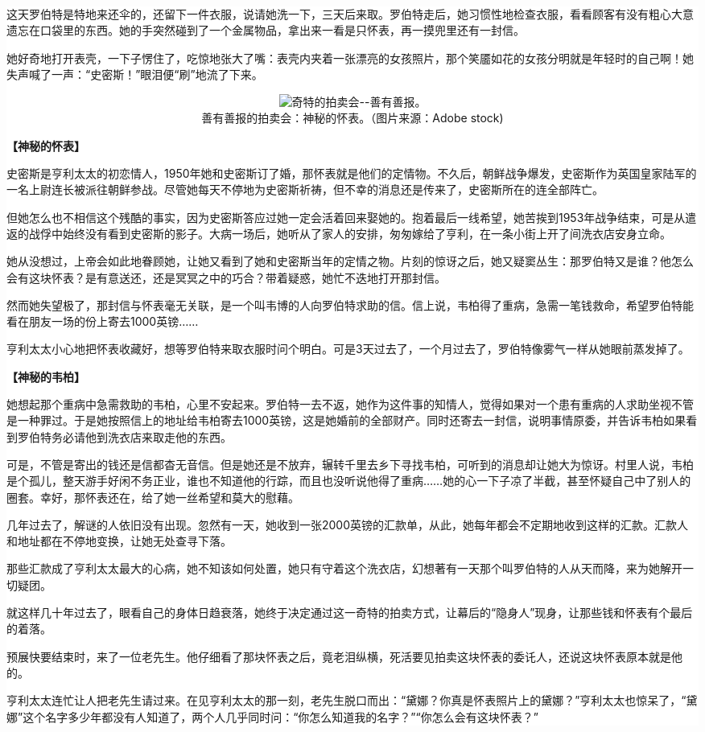   这天罗伯特是特地来还伞的，还留下一件衣服，说请她洗一下，三天后来取。罗伯特走后，她习惯性地检查衣服，看看顾客有没有粗心大意遗忘在口袋里的东西。她的手突然碰到了一个金属物品，拿出来一看是只怀表，再一摸兜里还有一封信。
 </p>
 <p>
  她好奇地打开表壳，一下子愣住了，吃惊地张大了嘴：表壳内夹着一张漂亮的女孩照片，那个笑靥如花的女孩分明就是年轻时的自己啊！她失声喊了一声：“史密斯！”眼泪便“刷”地流了下来。
 </p>
 <p style="text-align:center">
  <img alt="奇特的拍卖会--善有善报。" src="http://img2.secretchina.com/pic/2019/10-30/p2551772a951103073-ss.jpg" style="height:337px; width:600px"/>
  <br>
   善有善报的拍卖会：神秘的怀表。（图片来源：Adobe stock)
  </br>
 </p>
 <p>
  <strong>
   【神秘的怀表】
  </strong>
 </p>
 <p>
  史密斯是亨利太太的初恋情人，1950年她和史密斯订了婚，那怀表就是他们的定情物。不久后，朝鲜战争爆发，史密斯作为英国皇家陆军的一名上尉连长被派往朝鲜参战。尽管她每天不停地为史密斯祈祷，但不幸的消息还是传来了，史密斯所在的连全部阵亡。
 </p>
 <p>
  但她怎么也不相信这个残酷的事实，因为史密斯答应过她一定会活着回来娶她的。抱着最后一线希望，她苦挨到1953年战争结束，可是从遣返的战俘中始终没有看到史密斯的影子。大病一场后，她听从了家人的安排，匆匆嫁给了亨利，在一条小街上开了间洗衣店安身立命。
 </p>
 <p>
  她从没想过，上帝会如此地眷顾她，让她又看到了她和史密斯当年的定情之物。片刻的惊讶之后，她又疑窦丛生：那罗伯特又是谁？他怎么会有这块怀表？是有意送还，还是冥冥之中的巧合？带着疑惑，她忙不迭地打开那封信。
 </p>
 <p>
  然而她失望极了，那封信与怀表毫无关联，是一个叫韦博的人向罗伯特求助的信。信上说，韦柏得了重病，急需一笔钱救命，希望罗伯特能看在朋友一场的份上寄去1000英镑……
 </p>
 <p>
  亨利太太小心地把怀表收藏好，想等罗伯特来取衣服时问个明白。可是3天过去了，一个月过去了，罗伯特像雾气一样从她眼前蒸发掉了。
 </p>
 <p>
  <strong>
   【神秘的韦柏】
  </strong>
 </p>
 <p>
  她想起那个重病中急需救助的韦柏，心里不安起来。罗伯特一去不返，她作为这件事的知情人，觉得如果对一个患有重病的人求助坐视不管是一种罪过。于是她按照信上的地址给韦柏寄去1000英镑，这是她婚前的全部财产。同时还寄去一封信，说明事情原委，并告诉韦柏如果看到罗伯特务必请他到洗衣店来取走他的东西。
 </p>
 <p>
  可是，不管是寄出的钱还是信都杳无音信。但是她还是不放弃，辗转千里去乡下寻找韦柏，可听到的消息却让她大为惊讶。村里人说，韦柏是个孤儿，整天游手好闲不务正业，谁也不知道他的行踪，而且也没听说他得了重病……她的心一下子凉了半截，甚至怀疑自己中了别人的圈套。幸好，那怀表还在，给了她一丝希望和莫大的慰藉。
 </p>
 <p>
  几年过去了，解谜的人依旧没有出现。忽然有一天，她收到一张2000英镑的汇款单，从此，她每年都会不定期地收到这样的汇款。汇款人和地址都在不停地变换，让她无处查寻下落。
 </p>
 <p>
  那些汇款成了亨利太太最大的心病，她不知该如何处置，她只有守着这个洗衣店，幻想著有一天那个叫罗伯特的人从天而降，来为她解开一切疑团。
 </p>
 <p>
  就这样几十年过去了，眼看自己的身体日趋衰落，她终于决定通过这一奇特的拍卖方式，让幕后的“隐身人”现身，让那些钱和怀表有个最后的着落。
 </p>
 <p>
  预展快要结束时，来了一位老先生。他仔细看了那块怀表之后，竟老泪纵横，死活要见拍卖这块怀表的委讬人，还说这块怀表原本就是他的。
 </p>
 <p>
  亨利太太连忙让人把老先生请过来。在见亨利太太的那一刻，老先生脱口而出：“黛娜？你真是怀表照片上的黛娜？”亨利太太也惊呆了，“黛娜”这个名字多少年都没有人知道了，两个人几乎同时问：“你怎么知道我的名字？”“你怎么会有这块怀表？”